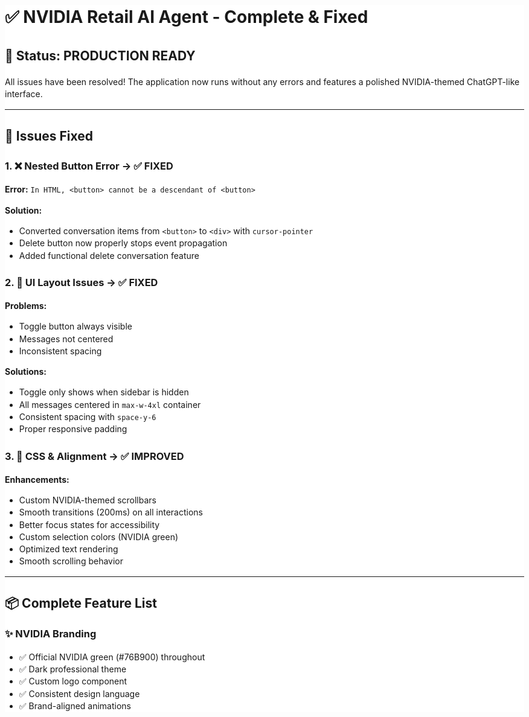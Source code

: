# ✅ NVIDIA Retail AI Agent - Complete & Fixed

## 🎉 Status: PRODUCTION READY

All issues have been resolved! The application now runs without any errors and features a polished NVIDIA-themed ChatGPT-like interface.

---

## 🐛 Issues Fixed

### 1. ❌ Nested Button Error → ✅ FIXED
**Error:** `In HTML, <button> cannot be a descendant of <button>`

**Solution:**
- Converted conversation items from `<button>` to `<div>` with `cursor-pointer`
- Delete button now properly stops event propagation
- Added functional delete conversation feature

### 2. 🔄 UI Layout Issues → ✅ FIXED
**Problems:**
- Toggle button always visible
- Messages not centered
- Inconsistent spacing

**Solutions:**
- Toggle only shows when sidebar is hidden
- All messages centered in `max-w-4xl` container
- Consistent spacing with `space-y-6`
- Proper responsive padding

### 3. 🎨 CSS & Alignment → ✅ IMPROVED
**Enhancements:**
- Custom NVIDIA-themed scrollbars
- Smooth transitions (200ms) on all interactions
- Better focus states for accessibility
- Custom selection colors (NVIDIA green)
- Optimized text rendering
- Smooth scrolling behavior

---

## 📦 Complete Feature List

### ✨ NVIDIA Branding
- ✅ Official NVIDIA green (#76B900) throughout
- ✅ Dark professional theme
- ✅ Custom logo component
- ✅ Consistent design language
- ✅ Brand-aligned animations
